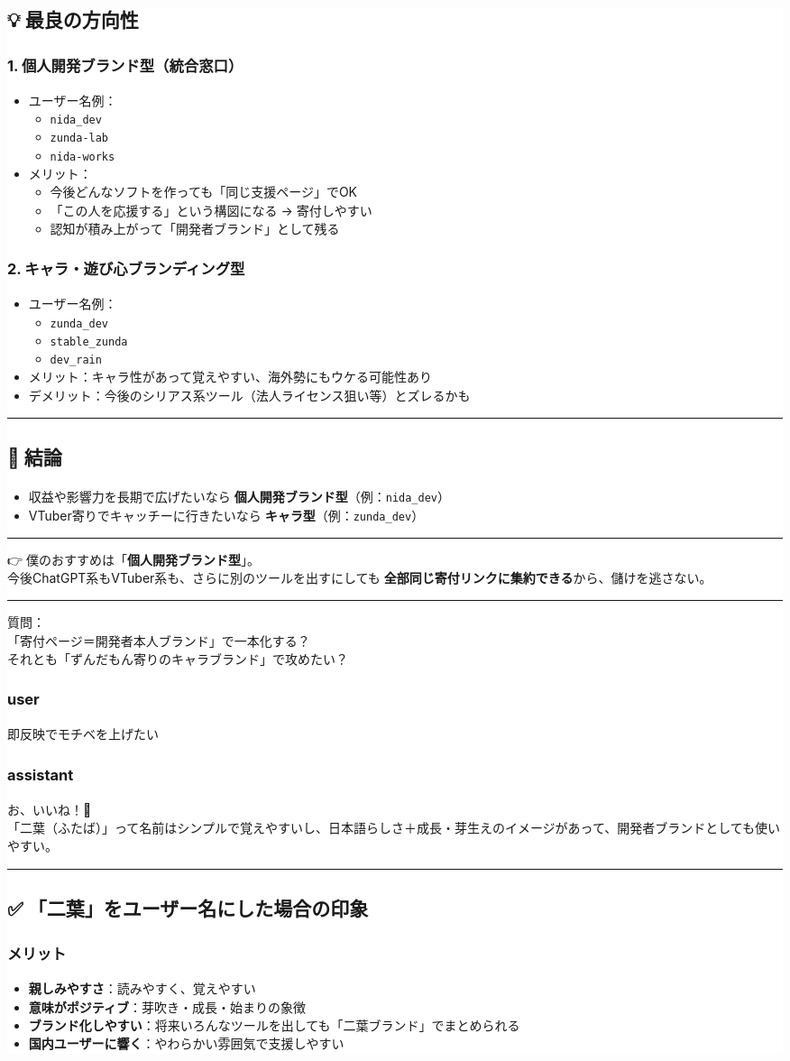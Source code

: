 
## 💡 最良の方向性
### 1. **個人開発ブランド型（統合窓口）**
- ユーザー名例：  
  - `nida_dev`  
  - `zunda-lab`  
  - `nida-works`  
- メリット：  
  - 今後どんなソフトを作っても「同じ支援ページ」でOK  
  - 「この人を応援する」という構図になる → 寄付しやすい  
  - 認知が積み上がって「開発者ブランド」として残る  

### 2. **キャラ・遊び心ブランディング型**
- ユーザー名例：  
  - `zunda_dev`  
  - `stable_zunda`  
  - `dev_rain`  
- メリット：キャラ性があって覚えやすい、海外勢にもウケる可能性あり  
- デメリット：今後のシリアス系ツール（法人ライセンス狙い等）とズレるかも  

---

## 📌 結論
- 収益や影響力を長期で広げたいなら **個人開発ブランド型**（例：`nida_dev`）  
- VTuber寄りでキャッチーに行きたいなら **キャラ型**（例：`zunda_dev`）  

---

👉 僕のおすすめは「**個人開発ブランド型**」。  
今後ChatGPT系もVTuber系も、さらに別のツールを出すにしても **全部同じ寄付リンクに集約できる**から、儲けを逃さない。  

---

質問：  
「寄付ページ＝開発者本人ブランド」で一本化する？  
それとも「ずんだもん寄りのキャラブランド」で攻めたい？

### user  

即反映でモチベを上げたい

### assistant  

お、いいね！🌱  
「二葉（ふたば）」って名前はシンプルで覚えやすいし、日本語らしさ＋成長・芽生えのイメージがあって、開発者ブランドとしても使いやすい。  

---

## ✅ 「二葉」をユーザー名にした場合の印象
### メリット
- **親しみやすさ**：読みやすく、覚えやすい  
- **意味がポジティブ**：芽吹き・成長・始まりの象徴  
- **ブランド化しやすい**：将来いろんなツールを出しても「二葉ブランド」でまとめられる  
- **国内ユーザーに響く**：やわらかい雰囲気で支援しやすい  
